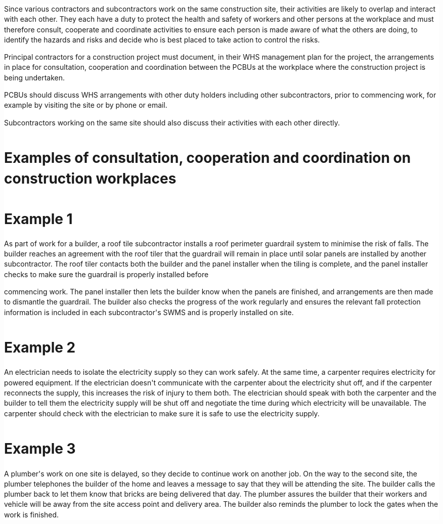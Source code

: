 Since various contractors and subcontractors work on the same construction site, their activities are likely to overlap and interact with each other. They each have a duty to protect the health and safety of workers and other persons at the workplace and must therefore consult, cooperate and coordinate activities to ensure each person is made aware of what the others are doing, to identify the hazards and risks and decide who is best placed to take action to control the risks.

Principal contractors for a construction project must document, in their WHS management plan for the project, the arrangements in place for consultation, cooperation and coordination between the PCBUs at the workplace where the construction project is being undertaken.

PCBUs should discuss WHS arrangements with other duty holders including other subcontractors, prior to commencing work, for example by visiting the site or by phone or email.

Subcontractors working on the same site should also discuss their activities with each other directly.

# Examples of consultation, cooperation and coordination on construction workplaces

# Example 1

As part of work for a builder, a roof tile subcontractor installs a roof perimeter guardrail system to minimise the risk of falls. The builder reaches an agreement with the roof tiler that the guardrail will remain in place until solar panels are installed by another subcontractor. The roof tiler contacts both the builder and the panel installer when the tiling is complete, and the panel installer checks to make sure the guardrail is properly installed before

commencing work. The panel installer then lets the builder know when the panels are finished, and arrangements are then made to dismantle the guardrail. The builder also checks the progress of the work regularly and ensures the relevant fall protection information is included in each subcontractor's SWMS and is properly installed on site.

# Example 2

An electrician needs to isolate the electricity supply so they can work safely. At the same time, a carpenter requires electricity for powered equipment. If the electrician doesn't communicate with the carpenter about the electricity shut off, and if the carpenter reconnects the supply, this increases the risk of injury to them both. The electrician should speak with both the carpenter and the builder to tell them the electricity supply will be shut off and negotiate the time during which electricity will be unavailable. The carpenter should check with the electrician to make sure it is safe to use the electricity supply.

# Example 3

A plumber's work on one site is delayed, so they decide to continue work on another job. On the way to the second site, the plumber telephones the builder of the home and leaves a message to say that they will be attending the site. The builder calls the plumber back to let them know that bricks are being delivered that day. The plumber assures the builder that their workers and vehicle will be away from the site access point and delivery area. The builder also reminds the plumber to lock the gates when the work is finished.
